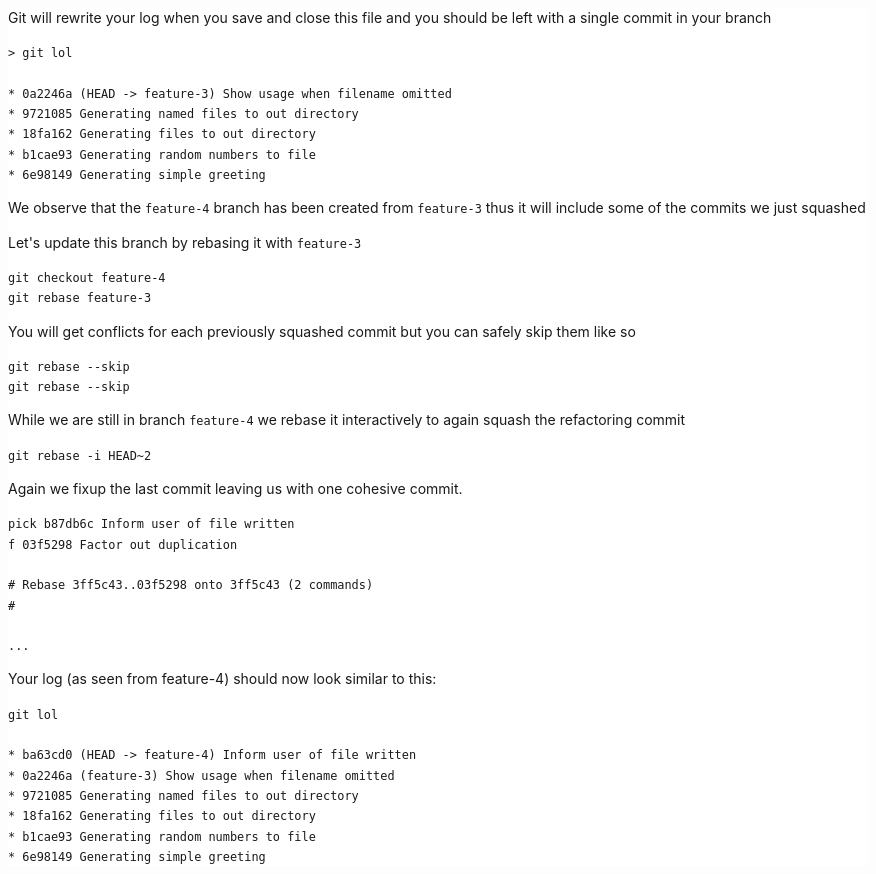 Git will rewrite your log when you save and close this file and you should be left with a single commit in your branch

```
> git lol

* 0a2246a (HEAD -> feature-3) Show usage when filename omitted
* 9721085 Generating named files to out directory
* 18fa162 Generating files to out directory
* b1cae93 Generating random numbers to file
* 6e98149 Generating simple greeting
```

We observe that the `feature-4` branch has been created from `feature-3` thus it will include some of the commits we just squashed

Let's update this branch by rebasing it with `feature-3`

```
git checkout feature-4
git rebase feature-3
```

You will get conflicts for each previously squashed commit but you can safely skip them like so

```
git rebase --skip
git rebase --skip
```

While we are still in branch `feature-4` we rebase it interactively to again squash the refactoring commit

```
git rebase -i HEAD~2
```

Again we fixup the last commit leaving us with one cohesive commit.

```
pick b87db6c Inform user of file written
f 03f5298 Factor out duplication

# Rebase 3ff5c43..03f5298 onto 3ff5c43 (2 commands)
#

...
```
Your log (as seen from feature-4) should now look similar to this:

```
git lol

* ba63cd0 (HEAD -> feature-4) Inform user of file written
* 0a2246a (feature-3) Show usage when filename omitted
* 9721085 Generating named files to out directory
* 18fa162 Generating files to out directory
* b1cae93 Generating random numbers to file
* 6e98149 Generating simple greeting
```
